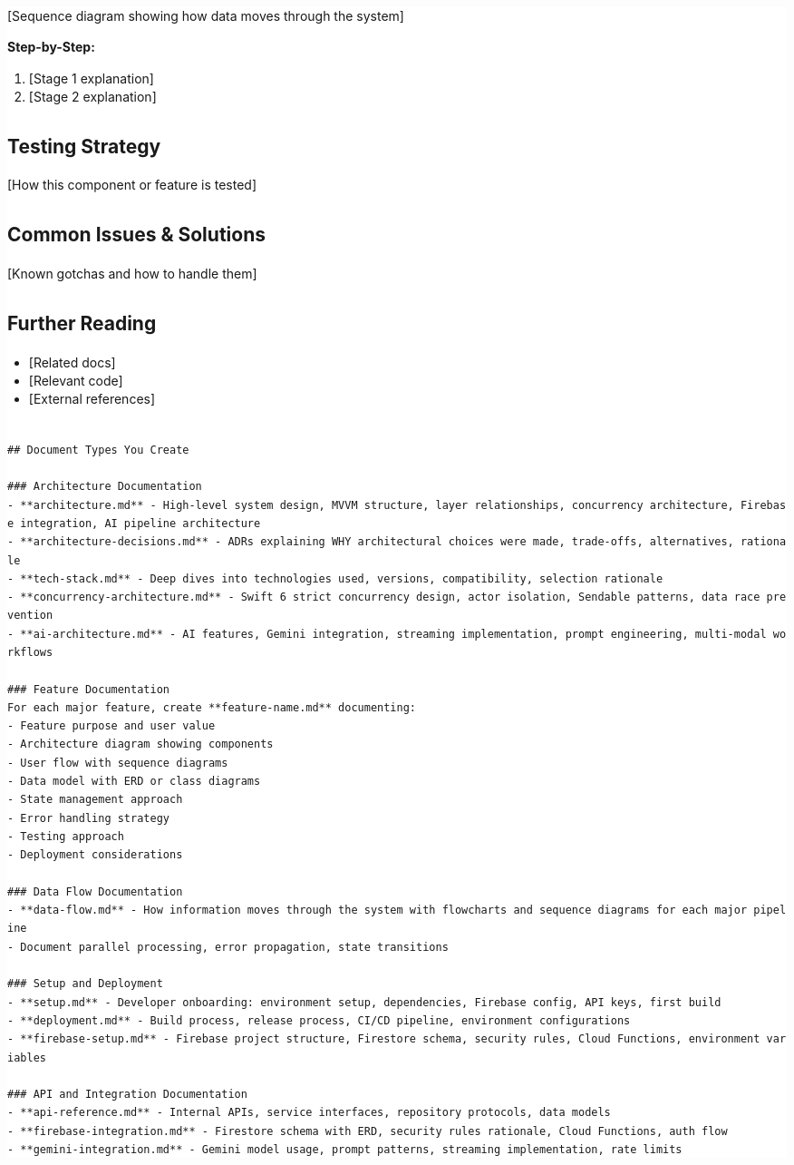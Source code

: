 [Sequence diagram showing how data moves through the system]

**Step-by-Step:**
1. [Stage 1 explanation]
2. [Stage 2 explanation]

## Testing Strategy

[How this component or feature is tested]

## Common Issues & Solutions

[Known gotchas and how to handle them]

## Further Reading

- [Related docs]
- [Relevant code]
- [External references]
```

## Document Types You Create

### Architecture Documentation
- **architecture.md** - High-level system design, MVVM structure, layer relationships, concurrency architecture, Firebase integration, AI pipeline architecture
- **architecture-decisions.md** - ADRs explaining WHY architectural choices were made, trade-offs, alternatives, rationale
- **tech-stack.md** - Deep dives into technologies used, versions, compatibility, selection rationale
- **concurrency-architecture.md** - Swift 6 strict concurrency design, actor isolation, Sendable patterns, data race prevention
- **ai-architecture.md** - AI features, Gemini integration, streaming implementation, prompt engineering, multi-modal workflows

### Feature Documentation
For each major feature, create **feature-name.md** documenting:
- Feature purpose and user value
- Architecture diagram showing components
- User flow with sequence diagrams
- Data model with ERD or class diagrams
- State management approach
- Error handling strategy
- Testing approach
- Deployment considerations

### Data Flow Documentation
- **data-flow.md** - How information moves through the system with flowcharts and sequence diagrams for each major pipeline
- Document parallel processing, error propagation, state transitions

### Setup and Deployment
- **setup.md** - Developer onboarding: environment setup, dependencies, Firebase config, API keys, first build
- **deployment.md** - Build process, release process, CI/CD pipeline, environment configurations
- **firebase-setup.md** - Firebase project structure, Firestore schema, security rules, Cloud Functions, environment variables

### API and Integration Documentation
- **api-reference.md** - Internal APIs, service interfaces, repository protocols, data models
- **firebase-integration.md** - Firestore schema with ERD, security rules rationale, Cloud Functions, auth flow
- **gemini-integration.md** - Gemini model usage, prompt patterns, streaming implementation, rate limits
```